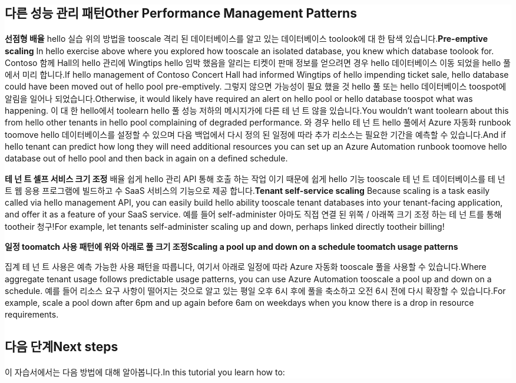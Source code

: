 ## <a name="other-performance-management-patterns"></a><span data-ttu-id="c2f93-293">다른 성능 관리 패턴</span><span class="sxs-lookup"><span data-stu-id="c2f93-293">Other Performance Management Patterns</span></span>

<span data-ttu-id="c2f93-294">**선점형 배율** hello 실습 위의 방법을 tooscale 격리 된 데이터베이스를 알고 있는 데이터베이스 toolook에 대 한 탐색 있습니다.</span><span class="sxs-lookup"><span data-stu-id="c2f93-294">**Pre-emptive scaling** In hello exercise above where you explored how tooscale an isolated database, you knew which database toolook for.</span></span> <span data-ttu-id="c2f93-295">Contoso 함께 Hall의 hello 관리에 Wingtips hello 임박 했음을 알리는 티켓이 판매 정보를 얻으려면 경우 hello 데이터베이스 이동 되었을 hello 풀에서 미리 합니다.</span><span class="sxs-lookup"><span data-stu-id="c2f93-295">If hello management of Contoso Concert Hall had informed Wingtips of hello impending ticket sale, hello database could have been moved out of hello pool pre-emptively.</span></span> <span data-ttu-id="c2f93-296">그렇지 않으면 가능성이 필요 했을 것 hello 풀 또는 hello 데이터베이스 toospot에 알림을 일어나 되었습니다.</span><span class="sxs-lookup"><span data-stu-id="c2f93-296">Otherwise, it would likely have required an alert on hello pool or hello database toospot what was happening.</span></span> <span data-ttu-id="c2f93-297">이 대 한 hello에서 toolearn hello 풀 성능 저하의 메시지가에 다른 테 넌 트 않을 있습니다.</span><span class="sxs-lookup"><span data-stu-id="c2f93-297">You wouldn’t want toolearn about this from hello other tenants in hello pool complaining of degraded performance.</span></span> <span data-ttu-id="c2f93-298">와 경우 hello 테 넌 트 hello 풀에서 Azure 자동화 runbook toomove hello 데이터베이스를 설정할 수 있으며 다음 백업에서 다시 정의 된 일정에 따라 추가 리소스는 필요한 기간을 예측할 수 있습니다.</span><span class="sxs-lookup"><span data-stu-id="c2f93-298">And if hello tenant can predict how long they will need additional resources you can set up an Azure Automation runbook toomove hello database out of hello pool and then back in again on a defined schedule.</span></span>

<span data-ttu-id="c2f93-299">**테 넌 트 셀프 서비스 크기 조정** 배율 쉽게 hello 관리 API 통해 호출 하는 작업 이기 때문에 쉽게 hello 기능 tooscale 테 넌 트 데이터베이스를 테 넌 트 웹 응용 프로그램에 빌드하고 수 SaaS 서비스의 기능으로 제공 합니다.</span><span class="sxs-lookup"><span data-stu-id="c2f93-299">**Tenant self-service scaling** Because scaling is a task easily called via hello management API, you can easily build hello ability tooscale tenant databases into your tenant-facing application, and offer it as a feature of your SaaS service.</span></span> <span data-ttu-id="c2f93-300">예를 들어 self-administer 아마도 직접 연결 된 위쪽 / 아래쪽 크기 조정 하는 테 넌 트를 통해 tootheir 청구!</span><span class="sxs-lookup"><span data-stu-id="c2f93-300">For example, let tenants self-administer scaling up and down, perhaps linked directly tootheir billing!</span></span>

<span data-ttu-id="c2f93-301">**일정 toomatch 사용 패턴에 위와 아래로 풀 크기 조정**</span><span class="sxs-lookup"><span data-stu-id="c2f93-301">**Scaling a pool up and down on a schedule toomatch usage patterns**</span></span>

<span data-ttu-id="c2f93-302">집계 테 넌 트 사용은 예측 가능한 사용 패턴을 따릅니다, 여기서 아래로 일정에 따라 Azure 자동화 tooscale 풀을 사용할 수 있습니다.</span><span class="sxs-lookup"><span data-stu-id="c2f93-302">Where aggregate tenant usage follows predictable usage patterns, you can use Azure Automation tooscale a pool up and down on a schedule.</span></span> <span data-ttu-id="c2f93-303">예를 들어 리소스 요구 사항이 떨어지는 것으로 알고 있는 평일 오후 6시 후에 풀을 축소하고 오전 6시 전에 다시 확장할 수 있습니다.</span><span class="sxs-lookup"><span data-stu-id="c2f93-303">For example, scale a pool down after 6pm and up again before 6am on weekdays when you know there is a drop in resource requirements.</span></span>



## <a name="next-steps"></a><span data-ttu-id="c2f93-304">다음 단계</span><span class="sxs-lookup"><span data-stu-id="c2f93-304">Next steps</span></span>

<span data-ttu-id="c2f93-305">이 자습서에서는 다음 방법에 대해 알아봅니다.</span><span class="sxs-lookup"><span data-stu-id="c2f93-305">In this tutorial you learn how to:</span></span>
